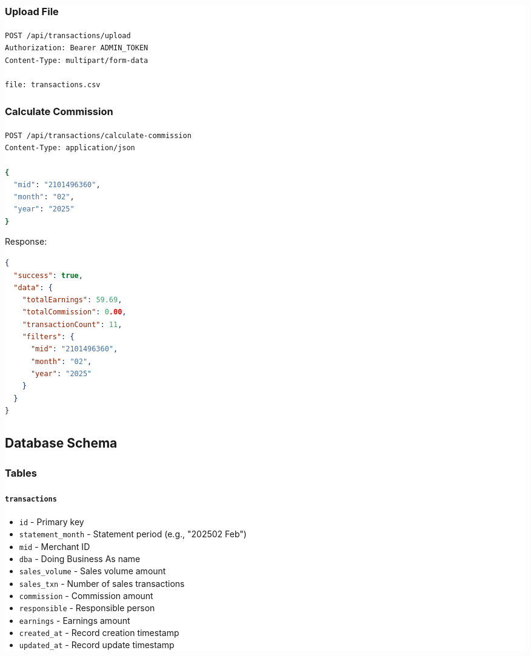 ### Upload File
```bash
POST /api/transactions/upload
Authorization: Bearer ADMIN_TOKEN
Content-Type: multipart/form-data

file: transactions.csv
```

### Calculate Commission
```bash
POST /api/transactions/calculate-commission
Content-Type: application/json

{
  "mid": "2101496360",
  "month": "02",
  "year": "2025"
}
```

Response:
```json
{
  "success": true,
  "data": {
    "totalEarnings": 59.69,
    "totalCommission": 0.00,
    "transactionCount": 11,
    "filters": {
      "mid": "2101496360",
      "month": "02",
      "year": "2025"
    }
  }
}
```

## Database Schema

### Tables

#### `transactions`
- `id` - Primary key
- `statement_month` - Statement period (e.g., "202502 Feb")
- `mid` - Merchant ID
- `dba` - Doing Business As name
- `sales_volume` - Sales volume amount
- `sales_txn` - Number of sales transactions
- `commission` - Commission amount
- `responsible` - Responsible person
- `earnings` - Earnings amount
- `created_at` - Record creation timestamp
- `updated_at` - Record update timestamp
